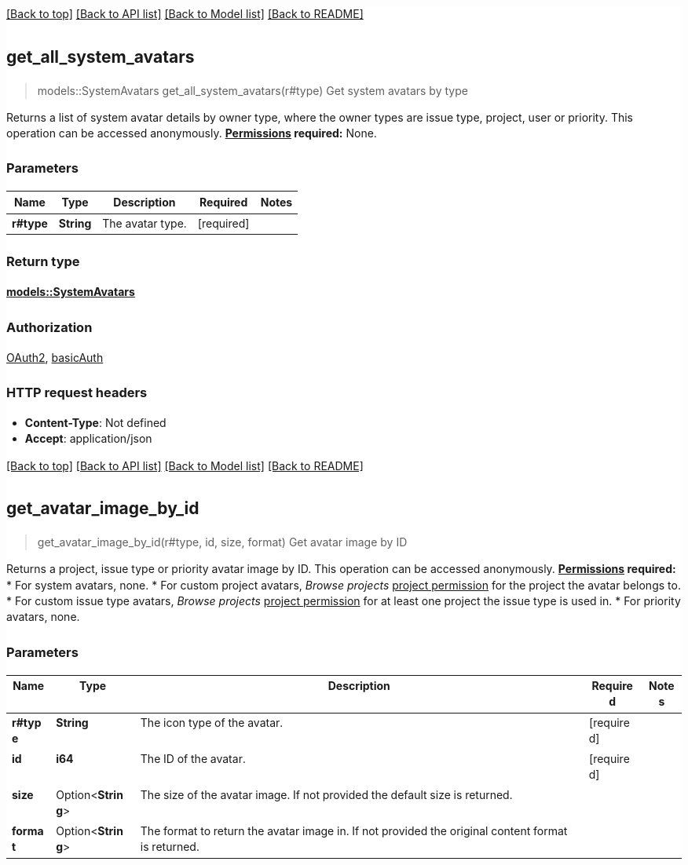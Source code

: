 [[Back to top]](#) [[Back to API list]](../README.md#documentation-for-api-endpoints) [[Back to Model list]](../README.md#documentation-for-models) [[Back to README]](../README.md)


## get_all_system_avatars

> models::SystemAvatars get_all_system_avatars(r#type)
Get system avatars by type

Returns a list of system avatar details by owner type, where the owner types are issue type, project, user or priority.  This operation can be accessed anonymously.  **[Permissions](#permissions) required:** None.

### Parameters


Name | Type | Description  | Required | Notes
------------- | ------------- | ------------- | ------------- | -------------
**r#type** | **String** | The avatar type. | [required] |

### Return type

[**models::SystemAvatars**](SystemAvatars.md)

### Authorization

[OAuth2](../README.md#OAuth2), [basicAuth](../README.md#basicAuth)

### HTTP request headers

- **Content-Type**: Not defined
- **Accept**: application/json

[[Back to top]](#) [[Back to API list]](../README.md#documentation-for-api-endpoints) [[Back to Model list]](../README.md#documentation-for-models) [[Back to README]](../README.md)


## get_avatar_image_by_id

> get_avatar_image_by_id(r#type, id, size, format)
Get avatar image by ID

Returns a project, issue type or priority avatar image by ID.  This operation can be accessed anonymously.  **[Permissions](#permissions) required:**   *  For system avatars, none.  *  For custom project avatars, *Browse projects* [project permission](https://confluence.atlassian.com/x/yodKLg) for the project the avatar belongs to.  *  For custom issue type avatars, *Browse projects* [project permission](https://confluence.atlassian.com/x/yodKLg) for at least one project the issue type is used in.  *  For priority avatars, none.

### Parameters


Name | Type | Description  | Required | Notes
------------- | ------------- | ------------- | ------------- | -------------
**r#type** | **String** | The icon type of the avatar. | [required] |
**id** | **i64** | The ID of the avatar. | [required] |
**size** | Option<**String**> | The size of the avatar image. If not provided the default size is returned. |  |
**format** | Option<**String**> | The format to return the avatar image in. If not provided the original content format is returned. |  |

